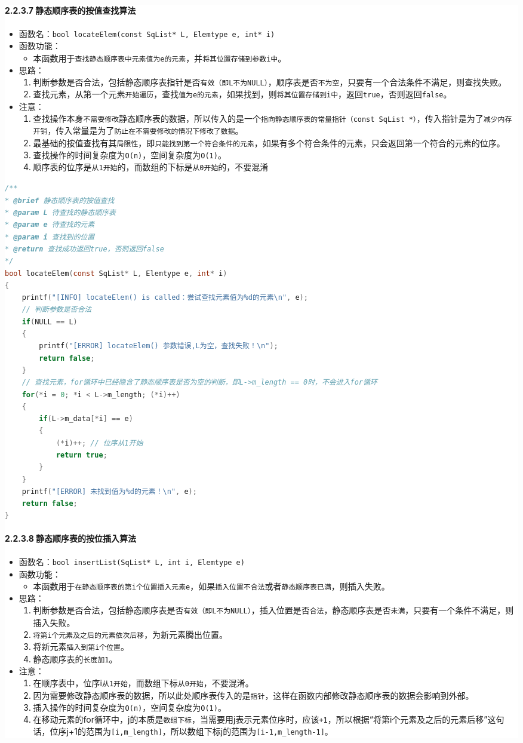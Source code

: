 #### 2.2.3.7 静态顺序表的按值查找算法

- 函数名：`bool locateElem(const SqList* L, Elemtype e, int* i)`
- 函数功能：
  - 本函数用于`查找静态顺序表中元素值为e的元素`，并`将其位置存储到参数i中`。
- 思路：
  1. 判断参数是否合法，包括静态顺序表指针是否`有效（即L不为NULL）`，顺序表是否`不为空`，只要有一个合法条件不满足，则查找失败。
  2. 查找元素，从第一个元素`开始遍历`，查找`值为e的元素`，如果找到，则`将其位置存储到i中`，返回`true`，否则返回`false`。
- 注意：
  1. 查找操作本身`不需要修改`静态顺序表的数据，所以传入的是一个`指向静态顺序表的常量指针（const SqList *）`，传入指针是为了`减少内存开销`，传入常量是为了`防止在不需要修改的情况下修改了数据`。
  2. 最基础的按值查找有其`局限性`，即`只能找到第一个符合条件的元素`，如果有多个符合条件的元素，只会返回第一个符合的元素的位序。
  3. 查找操作的时间复杂度为`O(n)`，空间复杂度为`O(1)`。
  4. 顺序表的位序是`从1开始`的，而数组的下标是`从0开始`的，不要混淆

```c
/**
* @brief 静态顺序表的按值查找
* @param L 待查找的静态顺序表
* @param e 待查找的元素
* @param i 查找到的位置
* @return 查找成功返回true，否则返回false
*/
bool locateElem(const SqList* L, Elemtype e, int* i)
{
	printf("[INFO] locateElem() is called：尝试查找元素值为%d的元素\n", e);
	// 判断参数是否合法
	if(NULL == L)
	{
		printf("[ERROR] locateElem() 参数错误,L为空，查找失败！\n");
		return false;
	}
	// 查找元素，for循环中已经隐含了静态顺序表是否为空的判断，即L->m_length == 0时，不会进入for循环
	for(*i = 0; *i < L->m_length; (*i)++)
	{
		if(L->m_data[*i] == e)
		{
			(*i)++; // 位序从1开始
			return true;
		}
	}
	printf("[ERROR] 未找到值为%d的元素！\n", e);
	return false;
}
```

#### 2.2.3.8 静态顺序表的按位插入算法

- 函数名：`bool insertList(SqList* L, int i, Elemtype e)`
- 函数功能：
  - 本函数用于`在静态顺序表的第i个位置插入元素e`，如果`插入位置不合法`或者`静态顺序表已满`，则插入失败。
- 思路：
  1. 判断参数是否合法，包括静态顺序表是否`有效（即L不为NULL）`，插入位置是否`合法`，静态顺序表是否`未满`，只要有一个条件不满足，则插入失败。
  2. `将第i个元素及之后的元素依次后移`，为新元素腾出位置。
  3. 将新元素`插入到第i个位置`。
  4. 静态顺序表的`长度加1`。
- 注意：
  1. 在顺序表中，位序i`从1开始`，而数组下标`从0开始`，不要混淆。
  2. 因为需要修改静态顺序表的数据，所以此处顺序表传入的是`指针`，这样在函数内部修改静态顺序表的数据会影响到外部。
  3. 插入操作的时间复杂度为`O(n)`，空间复杂度为`O(1)`。
  4. 在移动元素的for循环中，j的本质是`数组下标`，当需要用j表示元素位序时，应该`+1`，所以根据“将第i个元素及之后的元素后移”这句话，位序j+1的范围为`[i,m_length]`，所以数组下标j的范围为`[i-1,m_length-1]`。
